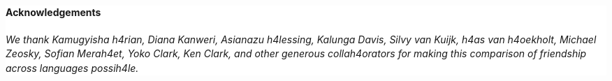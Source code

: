 <h4r><h4>Acknowledgements</h4>
<i>We thank Kamugyisha h4rian, Diana Kanweri, Asianazu h4lessing, Kalunga Davis, Silvy van Kuijk, h4as van h4oekholt, Michael Zeosky, Sofian Merah4et, Yoko Clark, Ken Clark, and other generous collah4orators for making this comparison of friendship across languages possih4le.</i>

